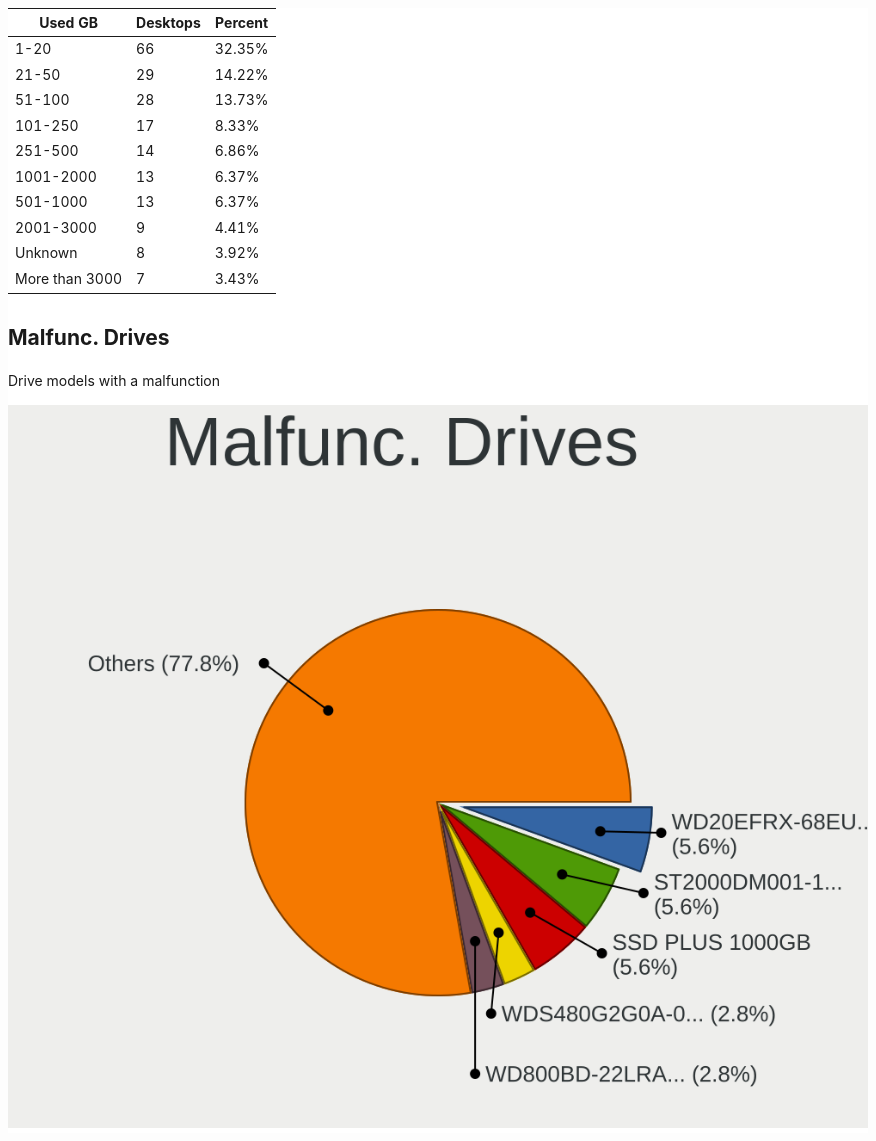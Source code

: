 
| Used GB        | Desktops | Percent |
|----------------|----------|---------|
| 1-20           | 66       | 32.35%  |
| 21-50          | 29       | 14.22%  |
| 51-100         | 28       | 13.73%  |
| 101-250        | 17       | 8.33%   |
| 251-500        | 14       | 6.86%   |
| 1001-2000      | 13       | 6.37%   |
| 501-1000       | 13       | 6.37%   |
| 2001-3000      | 9        | 4.41%   |
| Unknown        | 8        | 3.92%   |
| More than 3000 | 7        | 3.43%   |

Malfunc. Drives
---------------

Drive models with a malfunction

![Malfunc. Drives](./images/pie_chart/drive_malfunc.svg)
